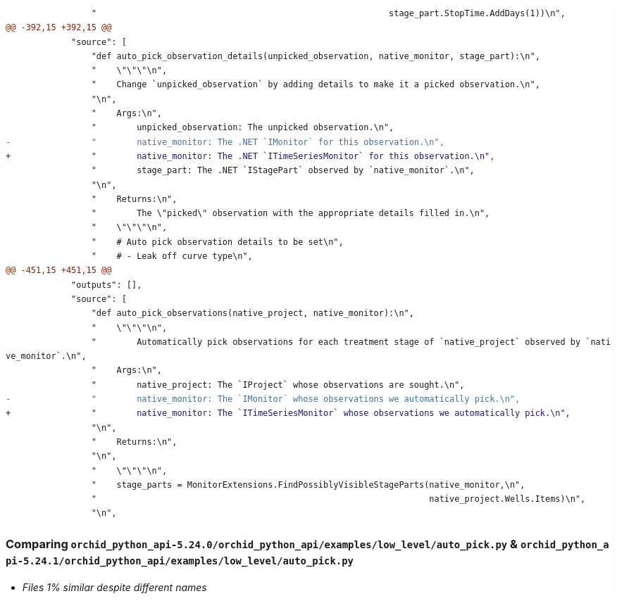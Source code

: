 ```diff
                 "                                                          stage_part.StopTime.AddDays(1))\n",
@@ -392,15 +392,15 @@
             "source": [
                 "def auto_pick_observation_details(unpicked_observation, native_monitor, stage_part):\n",
                 "    \"\"\"\n",
                 "    Change `unpicked_observation` by adding details to make it a picked observation.\n",
                 "\n",
                 "    Args:\n",
                 "        unpicked_observation: The unpicked observation.\n",
-                "        native_monitor: The .NET `IMonitor` for this observation.\n",
+                "        native_monitor: The .NET `ITimeSeriesMonitor` for this observation.\n",
                 "        stage_part: The .NET `IStagePart` observed by `native_monitor`.\n",
                 "\n",
                 "    Returns:\n",
                 "        The \"picked\" observation with the appropriate details filled in.\n",
                 "    \"\"\"\n",
                 "    # Auto pick observation details to be set\n",
                 "    # - Leak off curve type\n",
@@ -451,15 +451,15 @@
             "outputs": [],
             "source": [
                 "def auto_pick_observations(native_project, native_monitor):\n",
                 "    \"\"\"\n",
                 "        Automatically pick observations for each treatment stage of `native_project` observed by `native_monitor`.\n",
                 "    Args:\n",
                 "        native_project: The `IProject` whose observations are sought.\n",
-                "        native_monitor: The `IMonitor` whose observations we automatically pick.\n",
+                "        native_monitor: The `ITimeSeriesMonitor` whose observations we automatically pick.\n",
                 "\n",
                 "    Returns:\n",
                 "\n",
                 "    \"\"\"\n",
                 "    stage_parts = MonitorExtensions.FindPossiblyVisibleStageParts(native_monitor,\n",
                 "                                                                  native_project.Wells.Items)\n",
                 "\n",
```

### Comparing `orchid_python_api-5.24.0/orchid_python_api/examples/low_level/auto_pick.py` & `orchid_python_api-5.24.1/orchid_python_api/examples/low_level/auto_pick.py`

 * *Files 1% similar despite different names*
